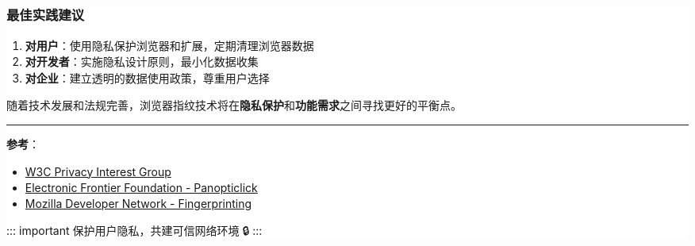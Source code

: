 ### 最佳实践建议

1. **对用户**：使用隐私保护浏览器和扩展，定期清理浏览器数据
2. **对开发者**：实施隐私设计原则，最小化数据收集
3. **对企业**：建立透明的数据使用政策，尊重用户选择

随着技术发展和法规完善，浏览器指纹技术将在**隐私保护**和**功能需求**之间寻找更好的平衡点。

---

**参考**：

- [W3C Privacy Interest Group](https://www.w3.org/Privacy/)
- [Electronic Frontier Foundation - Panopticlick](https://panopticlick.eff.org/)
- [Mozilla Developer Network - Fingerprinting](https://developer.mozilla.org/en-US/docs/Glossary/Fingerprinting)

::: important 保护用户隐私，共建可信网络环境 🔒
:::
